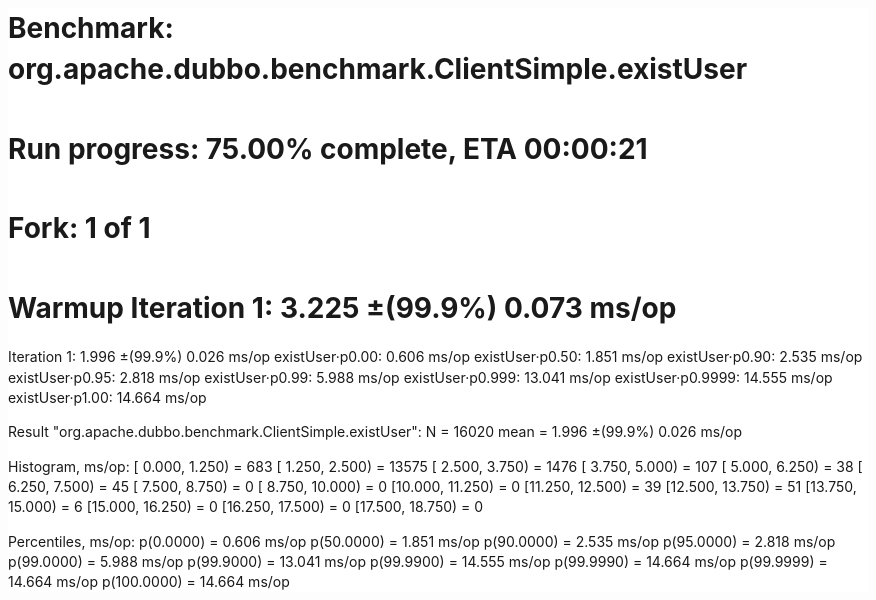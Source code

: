 # Benchmark: org.apache.dubbo.benchmark.ClientSimple.existUser

# Run progress: 75.00% complete, ETA 00:00:21
# Fork: 1 of 1
# Warmup Iteration   1: 3.225 ±(99.9%) 0.073 ms/op
Iteration   1: 1.996 ±(99.9%) 0.026 ms/op
                 existUser·p0.00:   0.606 ms/op
                 existUser·p0.50:   1.851 ms/op
                 existUser·p0.90:   2.535 ms/op
                 existUser·p0.95:   2.818 ms/op
                 existUser·p0.99:   5.988 ms/op
                 existUser·p0.999:  13.041 ms/op
                 existUser·p0.9999: 14.555 ms/op
                 existUser·p1.00:   14.664 ms/op



Result "org.apache.dubbo.benchmark.ClientSimple.existUser":
  N = 16020
  mean =      1.996 ±(99.9%) 0.026 ms/op

  Histogram, ms/op:
    [ 0.000,  1.250) = 683 
    [ 1.250,  2.500) = 13575 
    [ 2.500,  3.750) = 1476 
    [ 3.750,  5.000) = 107 
    [ 5.000,  6.250) = 38 
    [ 6.250,  7.500) = 45 
    [ 7.500,  8.750) = 0 
    [ 8.750, 10.000) = 0 
    [10.000, 11.250) = 0 
    [11.250, 12.500) = 39 
    [12.500, 13.750) = 51 
    [13.750, 15.000) = 6 
    [15.000, 16.250) = 0 
    [16.250, 17.500) = 0 
    [17.500, 18.750) = 0 

  Percentiles, ms/op:
      p(0.0000) =      0.606 ms/op
     p(50.0000) =      1.851 ms/op
     p(90.0000) =      2.535 ms/op
     p(95.0000) =      2.818 ms/op
     p(99.0000) =      5.988 ms/op
     p(99.9000) =     13.041 ms/op
     p(99.9900) =     14.555 ms/op
     p(99.9990) =     14.664 ms/op
     p(99.9999) =     14.664 ms/op
    p(100.0000) =     14.664 ms/op
